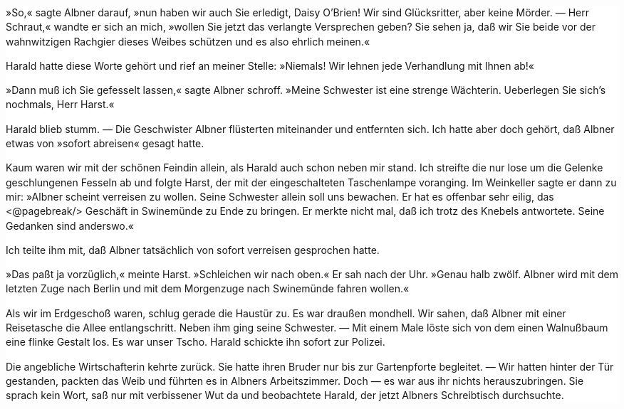 »So,« sagte Albner darauf, »nun haben wir auch
Sie erledigt, Daisy O’Brien! Wir sind Glücksritter,
aber keine Mörder. — Herr Schraut,« wandte er sich an
mich, »wollen Sie jetzt das verlangte Versprechen geben?
Sie sehen ja, daß wir Sie beide vor der wahnwitzigen
Rachgier dieses Weibes schützen und es also ehrlich
meinen.«

Harald hatte diese Worte gehört und rief an meiner
Stelle: »Niemals! Wir lehnen jede Verhandlung mit
Ihnen ab!«

»Dann muß ich Sie gefesselt lassen,« sagte Albner
schroff. »Meine Schwester ist eine strenge Wächterin.
Ueberlegen Sie sich’s nochmals, Herr Harst.«

Harald blieb stumm. — Die Geschwister Albner
flüsterten miteinander und entfernten sich. Ich hatte
aber doch gehört, daß Albner etwas von »sofort abreisen«
gesagt hatte.

Kaum waren wir mit der schönen Feindin allein,
als Harald auch schon neben mir stand. Ich streifte die
nur lose um die Gelenke geschlungenen Fesseln ab und
folgte Harst, der mit der eingeschalteten Taschenlampe
voranging. Im Weinkeller sagte er dann zu mir: »Albner
scheint verreisen zu wollen. Seine Schwester allein
soll uns bewachen. Er hat es offenbar sehr eilig, das
<@pagebreak/>
Geschäft in Swinemünde zu Ende zu bringen. Er
merkte nicht mal, daß ich trotz des Knebels antwortete.
Seine Gedanken sind anderswo.«

Ich teilte ihm mit, daß Albner tatsächlich von sofort
verreisen gesprochen hatte.

»Das paßt ja vorzüglich,« meinte Harst. »Schleichen
wir nach oben.« Er sah nach der Uhr. »Genau
halb zwölf. Albner wird mit dem letzten Zuge nach Berlin
und mit dem Morgenzuge nach Swinemünde fahren
wollen.«

Als wir im Erdgeschoß waren, schlug gerade die
Haustür zu. Es war draußen mondhell. Wir sahen,
daß Albner mit einer Reisetasche die Allee entlangschritt.
Neben ihm ging seine Schwester. — Mit einem Male
löste sich von dem einen Walnußbaum eine flinke Gestalt
los. Es war unser Tscho. Harald schickte ihn sofort
zur Polizei.

Die angebliche Wirtschafterin kehrte zurück. Sie
hatte ihren Bruder nur bis zur Gartenpforte begleitet.
— Wir hatten hinter der Tür gestanden, packten das
Weib und führten es in Albners Arbeitszimmer. Doch
— es war aus ihr nichts herauszubringen. Sie sprach
kein Wort, saß nur mit verbissener Wut da und beobachtete
Harald, der jetzt Albners Schreibtisch durchsuchte.
